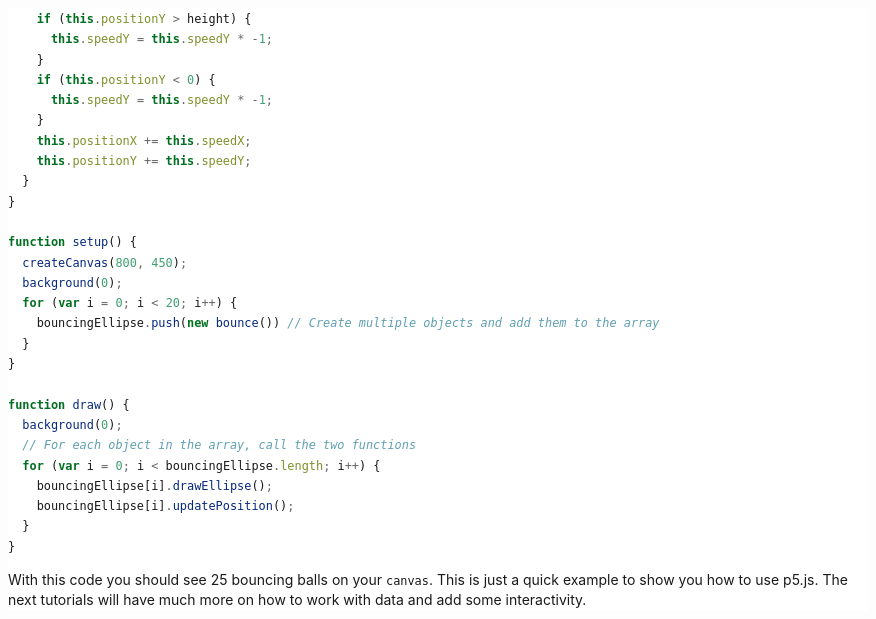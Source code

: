 ```js
    if (this.positionY > height) {
      this.speedY = this.speedY * -1;
    }
    if (this.positionY < 0) {
      this.speedY = this.speedY * -1;
    }
    this.positionX += this.speedX;
    this.positionY += this.speedY;
  }
}

function setup() {
  createCanvas(800, 450);
  background(0);
  for (var i = 0; i < 20; i++) {
    bouncingEllipse.push(new bounce()) // Create multiple objects and add them to the array
  }
}

function draw() {
  background(0);
  // For each object in the array, call the two functions
  for (var i = 0; i < bouncingEllipse.length; i++) {
    bouncingEllipse[i].drawEllipse();
    bouncingEllipse[i].updatePosition();
  }
}
```

With this code you should see 25 bouncing balls on your `canvas`. This is just a quick example to show you how to use p5.js. The next tutorials will have much more on how to work with data and add some interactivity.
